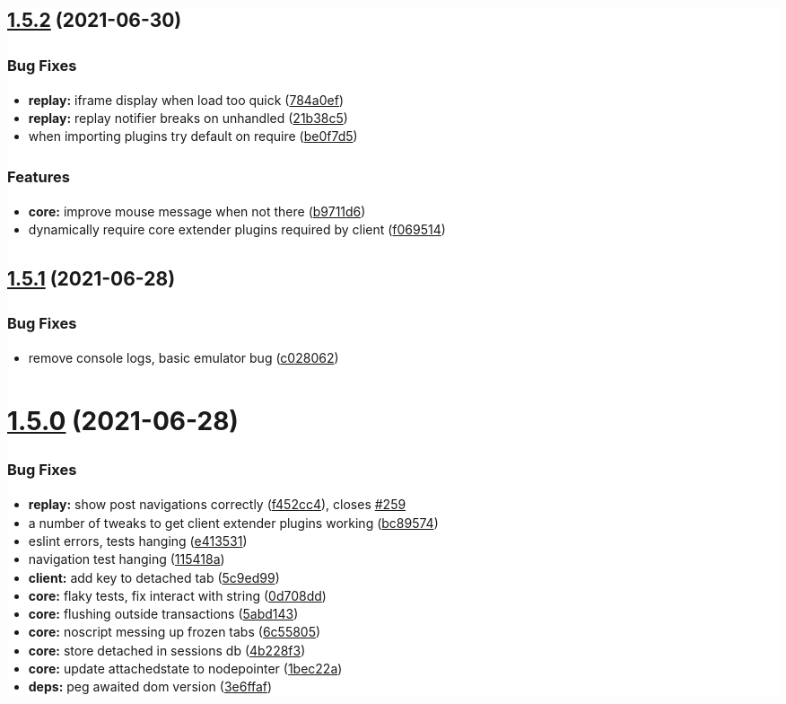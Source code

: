 
## [1.5.2](https://github.com/ulixee/agent/compare/v1.5.1...v1.5.2) (2021-06-30)


### Bug Fixes

* **replay:** iframe display when load too quick ([784a0ef](https://github.com/ulixee/agent/commit/784a0efbe61e64062dcf8bd110cc6c8ddffd2902))
* **replay:** replay notifier breaks on unhandled ([21b38c5](https://github.com/ulixee/agent/commit/21b38c58e80c720ab24798ece7c9d0e2448d14e0))
* when importing plugins try default on require ([be0f7d5](https://github.com/ulixee/agent/commit/be0f7d5f285152cadb4eb62aad54ea4827b1fdef))


### Features

* **core:** improve mouse message when not there ([b9711d6](https://github.com/ulixee/agent/commit/b9711d6b3b27882ff2be711382464243493d71a7))
* dynamically require core extender plugins required by client ([f069514](https://github.com/ulixee/agent/commit/f069514fc01916437a37c281354a64eb4f14839f))





## [1.5.1](https://github.com/ulixee/agent/compare/v1.5.0...v1.5.1) (2021-06-28)


### Bug Fixes

* remove console logs, basic emulator bug ([c028062](https://github.com/ulixee/agent/commit/c028062a8130caa4cae1c65381bc66a55a6cf45b))





# [1.5.0](https://github.com/ulixee/agent/compare/v1.4.1-alpha.4...v1.5.0) (2021-06-28)


### Bug Fixes

* **replay:** show post navigations correctly ([f452cc4](https://github.com/ulixee/agent/commit/f452cc44f405f64cff2f7c070af9440e39176696)), closes [#259](https://github.com/ulixee/agent/issues/259)
* a number of tweaks to get client extender plugins working ([bc89574](https://github.com/ulixee/agent/commit/bc8957491b4b3180b67796ae9eb2487250a839df))
* eslint errors, tests hanging ([e413531](https://github.com/ulixee/agent/commit/e4135311adc2a7841bbe1ec7d0cbe7c8f339468a))
* navigation test hanging ([115418a](https://github.com/ulixee/agent/commit/115418aa7b9d73e9ee74051a26faac4d3bea1a9f))
* **client:** add key to detached tab ([5c9ed99](https://github.com/ulixee/agent/commit/5c9ed998d370d407bc45d47fb6af3528cf6bba05))
* **core:** flaky tests, fix interact with string ([0d708dd](https://github.com/ulixee/agent/commit/0d708ddfaddd3a03c9043cbc3d952836bc6e3350))
* **core:** flushing outside transactions ([5abd143](https://github.com/ulixee/agent/commit/5abd1439e875880c683f24e9b87fec0e4331b24c))
* **core:** noscript messing up frozen tabs ([6c55805](https://github.com/ulixee/agent/commit/6c558056985bd8049940ad76543aa535f7790bbb))
* **core:** store detached in sessions db ([4b228f3](https://github.com/ulixee/agent/commit/4b228f35157fc92dffc8e4c077e35f91bbb24e51))
* **core:** update attachedstate to nodepointer ([1bec22a](https://github.com/ulixee/agent/commit/1bec22a329b6da410fb7de0a36bcd6e19b23f902))
* **deps:** peg awaited dom version ([3e6ffaf](https://github.com/ulixee/agent/commit/3e6ffaf52cdf2933a5608417ee7178ed36512aa8))
